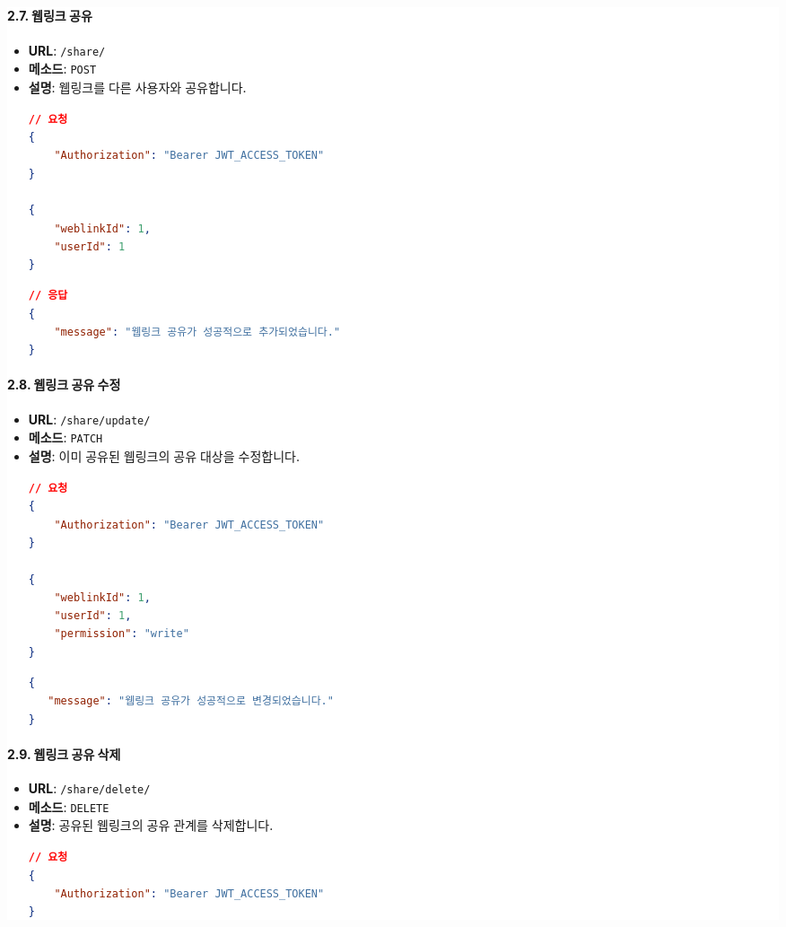 #### 2.7. 웹링크 공유
- **URL**: `/share/`
- **메소드**: `POST`
- **설명**: 웹링크를 다른 사용자와 공유합니다.
    ```json
    // 요청
    { 
        "Authorization": "Bearer JWT_ACCESS_TOKEN" 
    }

    {
        "weblinkId": 1,
        "userId": 1
    }
    ```
    ```json
    // 응답
    {
        "message": "웹링크 공유가 성공적으로 추가되었습니다."
    }
    ```

#### 2.8. 웹링크 공유 수정
- **URL**: `/share/update/`
- **메소드**: `PATCH`
- **설명**: 이미 공유된 웹링크의 공유 대상을 수정합니다.
    ```json
    // 요청
    { 
        "Authorization": "Bearer JWT_ACCESS_TOKEN" 
    }

    {
        "weblinkId": 1,
        "userId": 1,
        "permission": "write"
    }
    ```
    ```json
    {
       "message": "웹링크 공유가 성공적으로 변경되었습니다."
    }
    ```

#### 2.9. 웹링크 공유 삭제
- **URL**: `/share/delete/`
- **메소드**: `DELETE`
- **설명**: 공유된 웹링크의 공유 관계를 삭제합니다.
    ```json
    // 요청
    { 
        "Authorization": "Bearer JWT_ACCESS_TOKEN" 
    }
